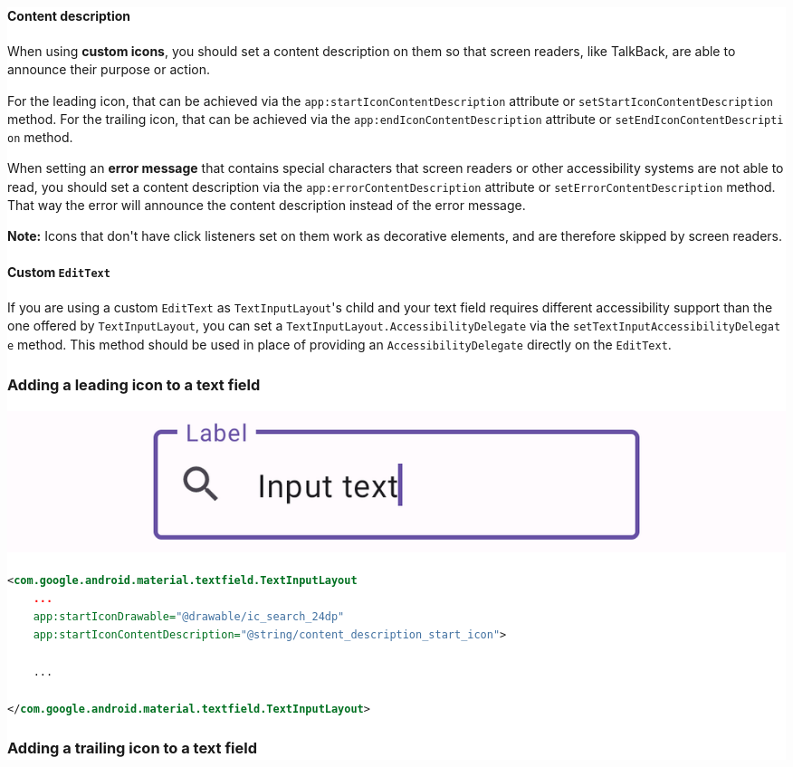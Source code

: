 #### Content description

When using **custom icons**, you should set a content description on them so
that screen readers, like TalkBack, are able to announce their purpose or
action.

For the leading icon, that can be achieved via the
`app:startIconContentDescription` attribute or `setStartIconContentDescription`
method. For the trailing icon, that can be achieved via the
`app:endIconContentDescription` attribute or `setEndIconContentDescription`
method.

When setting an **error message** that contains special characters that screen
readers or other accessibility systems are not able to read, you should set a
content description via the `app:errorContentDescription` attribute or
`setErrorContentDescription` method. That way the error will announce the
content description instead of the error message.

**Note:** Icons that don't have click listeners set on them work as decorative
elements, and are therefore skipped by screen readers.

#### Custom `EditText`

If you are using a custom `EditText` as `TextInputLayout`'s child and your text
field requires different accessibility support than the one offered by
`TextInputLayout`, you can set a `TextInputLayout.AccessibilityDelegate` via the
`setTextInputAccessibilityDelegate` method. This method should be used in place
of providing an `AccessibilityDelegate` directly on the `EditText`.

### Adding a leading icon to a text field

!["Text field with a leading icon."](assets/textfields/textfields_leading_icon.png)

```xml
<com.google.android.material.textfield.TextInputLayout
    ...
    app:startIconDrawable="@drawable/ic_search_24dp"
    app:startIconContentDescription="@string/content_description_start_icon">

    ...

</com.google.android.material.textfield.TextInputLayout>
```

### Adding a trailing icon to a text field
